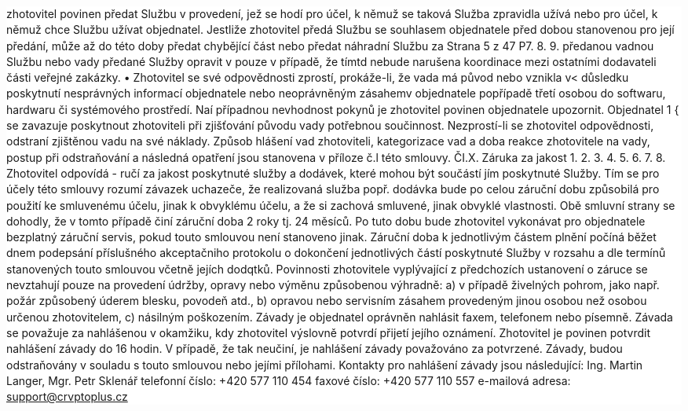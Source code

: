 zhotovitel povinen předat Službu v provedení, jež se hodí pro účel, k němuž se taková
Služba zpravidla užívá nebo pro účel, k němuž chce Službu užívat objednatel.
Jestliže zhotovitel předá Službu se souhlasem objednatele před dobou stanovenou pro
její předání, může až do této doby předat chybějící část nebo předat náhradní Službu za
Strana 5 z 47
P7.
8.
9.
předanou vadnou Službu nebo vady předané Služby opravit v pouze v případě, že tímtd
nebude narušena koordinace mezi ostatními dodavateli části veřejné zakázky.
•
Zhotovitel se své odpovědnosti zprostí, prokáže-li, že vada má původ nebo vznikla v<
důsledku poskytnutí nesprávných informací objednatele nebo neoprávněným zásahemv
objednatele popřípadě třetí osobou do softwaru, hardwaru či systémového prostředí. Naí
případnou nevhodnost pokynů je zhotovitel povinen objednatele upozornit. Objednatel 1 {
se zavazuje poskytnout zhotoviteli při zjišťování původu vady potřebnou součinnost.
Nezprostí-li se zhotovitel odpovědnosti, odstraní zjištěnou vadu na své náklady.
Způsob hlášení vad zhotoviteli, kategorizace vad a doba reakce zhotovitele na vady,
postup při odstraňování a následná opatření jsou stanovena v příloze č.l této smlouvy.
ČI.X.
Záruka za jakost
1.
2.
3.
4.
5.
6.
7.
8.
Zhotovitel odpovídá - ručí za jakost poskytnuté služby a dodávek, které mohou být
součástí jím poskytnuté Služby. Tím se pro účely této smlouvy rozumí závazek
uchazeče, že realizovaná služba popř. dodávka bude po celou záruční dobu způsobilá
pro použití ke smluvenému účelu, jinak k obvyklému účelu, a že si zachová smluvené,
jinak obvyklé vlastnosti.
Obě smluvní strany se dohodly, že v tomto případě činí záruční doba 2 roky tj. 24
měsíců. Po tuto dobu bude zhotovitel vykonávat pro objednatele bezplatný záruční
servis, pokud touto smlouvou není stanoveno jinak.
Záruční doba k jednotlivým částem plnění počíná běžet dnem podepsání příslušného
akceptačniho protokolu o dokončení jednotlivých částí poskytnuté Služby v rozsahu a
dle termínů stanovených touto smlouvou včetně jejích dodqtků.
Povinnosti zhotovitele vyplývající z předchozích ustanovení o záruce se nevztahují
pouze na provedení údržby, opravy nebo výměnu způsobenou výhradně:
a)
v případě živelných pohrom, jako např. požár způsobený úderem
blesku, povodeň atd.,
b)
opravou nebo servisním zásahem provedeným jinou osobou než osobou
určenou zhotovitelem,
c)
násilným poškozením.
Závady je objednatel oprávněn nahlásit faxem, telefonem nebo písemně. Závada se
považuje za nahlášenou v okamžiku, kdy zhotovitel výslovně potvrdí přijetí jejího
oznámení. Zhotovitel je povinen potvrdit nahlášení závady do 16 hodin. V případě, že
tak neučiní, je nahlášení závady považováno za potvrzené. Závady, budou
odstraňovány v souladu s touto smlouvou nebo jejími přílohami.
Kontakty pro nahlášení závady jsou následující:
Ing. Martin Langer,
Mgr. Petr Sklenář
telefonní číslo:
+420 577 110 454
faxové číslo:
+420 577 110 557
e-mailová adresa:
support@crvptoplus.cz